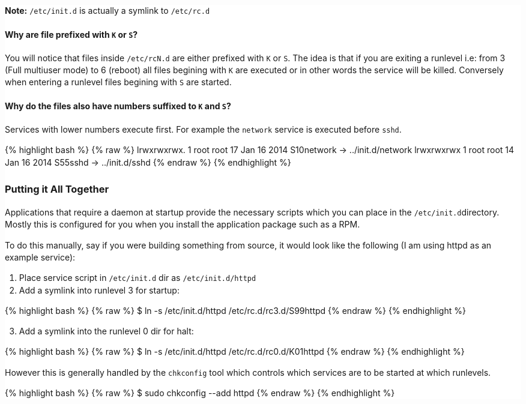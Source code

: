 **Note:** `/etc/init.d` is actually a symlink to `/etc/rc.d`


#### Why are file prefixed with `K` or `S`?

You will notice that files inside `/etc/rcN.d` are either prefixed with `K` or `S`. The idea is that if you are exiting a runlevel i.e: from 3 (Full multiuser mode) to 6 (reboot) all files begining with `K` are executed or in other words the service will be killed. Conversely when entering a runlevel files begining with `S` are started. 

#### Why do the files also have numbers suffixed to `K` and `S`?

Services with lower numbers execute first. For example the `network` service is executed before `sshd`.

{% highlight bash %}
{% raw %}
lrwxrwxrwx.  1 root root   17 Jan 16  2014 S10network -> ../init.d/network
lrwxrwxrwx   1 root root   14 Jan 16  2014 S55sshd -> ../init.d/sshd
{% endraw %}
{% endhighlight %}


### Putting it All Together

Applications that require a daemon at startup provide the necessary scripts which you can place in the `/etc/init.d`directory. Mostly this is configured for you when you install the application package such as a RPM.

To do this manually, say if you were building something from source, it would look like the following (I am using httpd as an example service):

1. Place service script in `/etc/init.d` dir as `/etc/init.d/httpd`
2. Add a symlink into runlevel 3 for startup:

{% highlight bash %}
{% raw %}
$ ln -s /etc/init.d/httpd /etc/rc.d/rc3.d/S99httpd
{% endraw %}
{% endhighlight %}

3. Add a symlink into the runlevel 0 dir for halt:

{% highlight bash %}
{% raw %}
$ ln -s /etc/init.d/httpd /etc/rc.d/rc0.d/K01httpd
{% endraw %}
{% endhighlight %}


However this is generally handled by the `chkconfig` tool which controls which services are to be started at which runlevels.


{% highlight bash %}
{% raw %}
$ sudo chkconfig --add httpd
{% endraw %}
{% endhighlight %}
